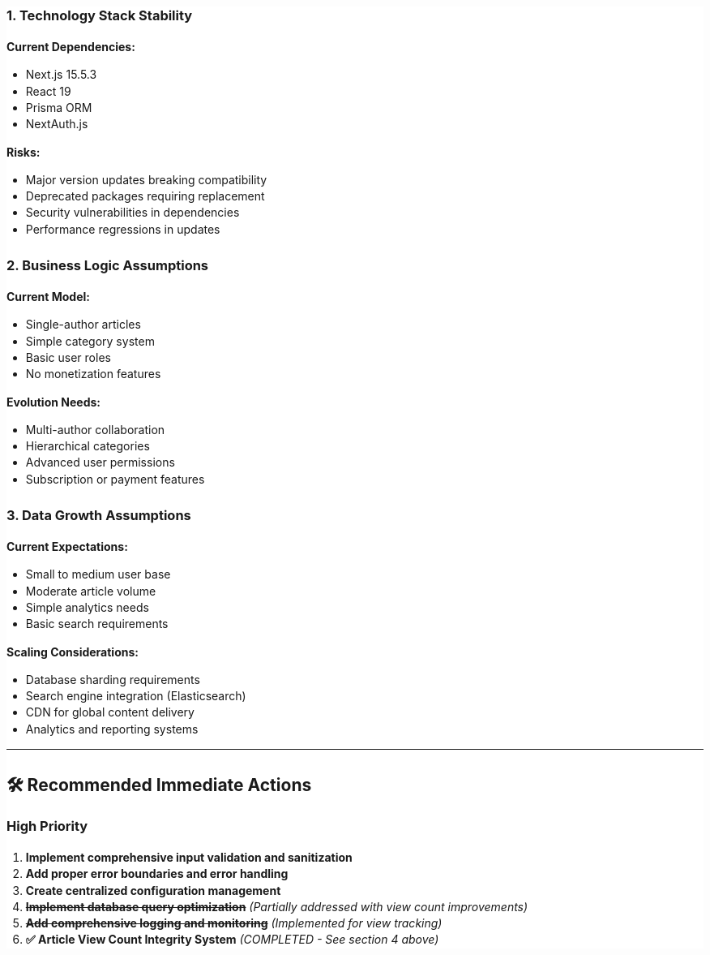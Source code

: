 ### 1. Technology Stack Stability

**Current Dependencies:**

- Next.js 15.5.3
- React 19
- Prisma ORM
- NextAuth.js

**Risks:**

- Major version updates breaking compatibility
- Deprecated packages requiring replacement
- Security vulnerabilities in dependencies
- Performance regressions in updates

### 2. Business Logic Assumptions

**Current Model:**

- Single-author articles
- Simple category system
- Basic user roles
- No monetization features

**Evolution Needs:**

- Multi-author collaboration
- Hierarchical categories
- Advanced user permissions
- Subscription or payment features

### 3. Data Growth Assumptions

**Current Expectations:**

- Small to medium user base
- Moderate article volume
- Simple analytics needs
- Basic search requirements

**Scaling Considerations:**

- Database sharding requirements
- Search engine integration (Elasticsearch)
- CDN for global content delivery
- Analytics and reporting systems

---

## 🛠️ Recommended Immediate Actions

### High Priority

1. **Implement comprehensive input validation and sanitization**
2. **Add proper error boundaries and error handling**
3. **Create centralized configuration management**
4. **~~Implement database query optimization~~** _(Partially addressed with view count improvements)_
5. **~~Add comprehensive logging and monitoring~~** _(Implemented for view tracking)_
6. **✅ Article View Count Integrity System** _(COMPLETED - See section 4 above)_
